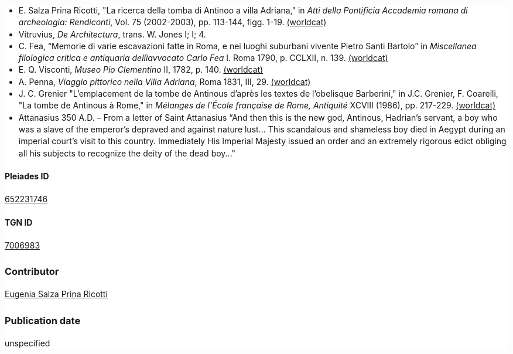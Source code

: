 * E. Salza Prina Ricotti, "La ricerca della tomba di Antinoo a villa Adriana," in *Atti della Pontificia Accademia romana di archeologia: Rendiconti*, Vol. 75 (2002-2003), pp. 113-144, figg. 1-19. [(worldcat)](http://www.worldcat.org/oclc/1075767447)
* Vitruvius, *De Architectura*, trans. W. Jones I; I; 4.  
* C. Fea, “Memorie di varie escavazioni fatte in Roma, e nei luoghi suburbani vivente Pietro Santi Bartolo” in *Miscellanea filologica critica e antiquaria dellìavvocato Carlo Fea* I. Roma 1790, p. CCLXII, n. 139. [(worldcat)](http://www.worldcat.org/oclc/60654435)
* E. Q. Visconti, *Museo Pio Clementino* II, 1782, p. 140. [(worldcat)](http://www.worldcat.org/oclc/1055941781)
* A. Penna, *Viaggio pittorico nella Villa Adriana*, Roma 1831, III, 29. [(worldcat)](http://www.worldcat.org/oclc/800575474)
* J. C. Grenier "L’emplacement de la tombe de Antinous d’après les textes de l’obelisque Barberini," in J.C. Grenier, F. Coarelli, "La tombe de Antinous à Rome," in *Mélanges de l’École française de Rome, Antiquité* XCVIII (1986), pp. 217-229. [(worldcat)](http://www.worldcat.org/oclc/220729070)
* Attanasius 350 A.D. –  From a letter of Saint Attanasius “And then this is the new god, Antinous, Hadrian’s servant, a boy who was a slave of the emperor’s depraved and against nature lust... This scandalous and shameless boy died in Aegypt during an imperial court’s visit to this country. Immediately His Imperial Majesty issued an order and an extremely rigorous edict obliging all his subjects to recognize the deity of the dead boy..."


#### Pleiades ID

[652231746](https://pleiades.stoa.org/places/652231746)


#### TGN ID

[7006983](http://vocab.getty.edu/page/tgn/7006983)


### Contributor

[Eugenia Salza Prina Ricotti](http://worldcat.org/identities/lccn-n84111978/)

### Publication date

unspecified
